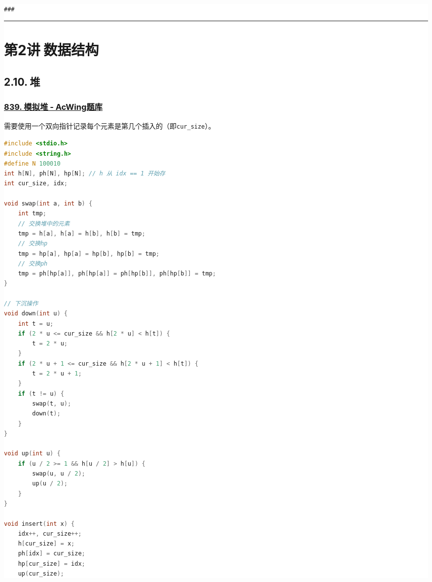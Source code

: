 	### 















---
# 第2讲 数据结构
## 2.10. 堆
### [839. 模拟堆 - AcWing题库](https://www.acwing.com/problem/content/841/)
需要使用一个双向指针记录每个元素是第几个插入的（即`cur_size`）。
```cpp
#include <stdio.h>
#include <string.h>
#define N 100010
int h[N], ph[N], hp[N]; // h 从 idx == 1 开始存
int cur_size, idx;

void swap(int a, int b) {
    int tmp;
    // 交换堆中的元素
    tmp = h[a], h[a] = h[b], h[b] = tmp;
    // 交换hp
    tmp = hp[a], hp[a] = hp[b], hp[b] = tmp;
    // 交换ph
    tmp = ph[hp[a]], ph[hp[a]] = ph[hp[b]], ph[hp[b]] = tmp;
}

// 下沉操作
void down(int u) {
    int t = u;
    if (2 * u <= cur_size && h[2 * u] < h[t]) {
        t = 2 * u;
    }
    if (2 * u + 1 <= cur_size && h[2 * u + 1] < h[t]) {
        t = 2 * u + 1;
    }
    if (t != u) {
        swap(t, u);
        down(t);
    }
}

void up(int u) {
    if (u / 2 >= 1 && h[u / 2] > h[u]) {
        swap(u, u / 2);
        up(u / 2);
    }
}

void insert(int x) {
    idx++, cur_size++;
    h[cur_size] = x;
    ph[idx] = cur_size;
    hp[cur_size] = idx;
    up(cur_size); 
```
